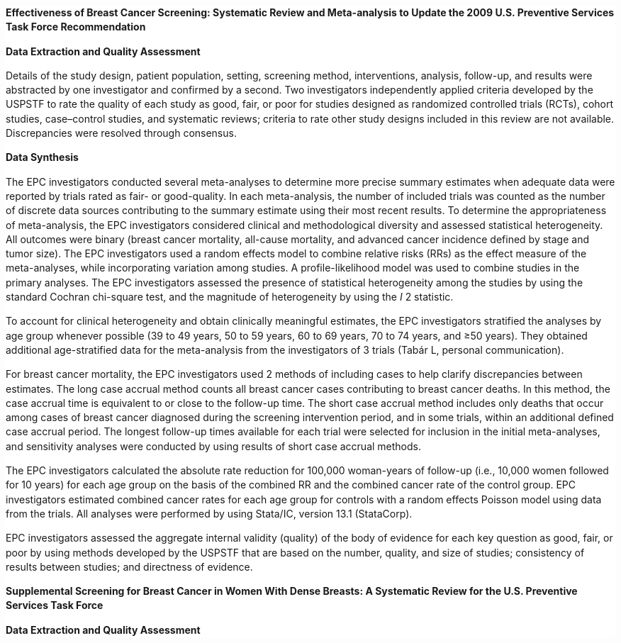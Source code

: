 **Effectiveness of Breast Cancer Screening: Systematic Review and Meta-analysis to Update the 2009 U.S. Preventive Services Task Force Recommendation**

**Data Extraction and Quality Assessment**

Details of the study design, patient population, setting, screening method, interventions, analysis, follow-up, and results were abstracted by one investigator and confirmed by a second. Two investigators independently applied criteria developed by the USPSTF to rate the quality of each study as good, fair, or poor for studies designed as randomized controlled trials (RCTs), cohort studies, case–control studies, and systematic reviews; criteria to rate other study designs included in this review are not available. Discrepancies were resolved through consensus.

**Data Synthesis**

The EPC investigators conducted several meta-analyses to determine more precise summary estimates when adequate data were reported by trials rated as fair- or good-quality. In each meta-analysis, the number of included trials was counted as the number of discrete data sources contributing to the summary estimate using their most recent results. To determine the appropriateness of meta-analysis, the EPC investigators considered clinical and methodological diversity and assessed statistical heterogeneity. All outcomes were binary (breast cancer mortality, all-cause mortality, and advanced cancer incidence defined by stage and tumor size). The EPC investigators used a random effects model to combine relative risks (RRs) as the effect measure of the meta-analyses, while incorporating variation among studies. A profile-likelihood model was used to combine studies in the primary analyses. The EPC investigators assessed the presence of statistical heterogeneity among the studies by using the standard Cochran chi-square test, and the magnitude of heterogeneity by using the _I_ 2 statistic.

To account for clinical heterogeneity and obtain clinically meaningful estimates, the EPC investigators stratified the analyses by age group whenever possible (39 to 49 years, 50 to 59 years, 60 to 69 years, 70 to 74 years, and ≥50 years). They obtained additional age-stratified data for the meta-analysis from the investigators of 3 trials (Tabár L, personal communication).

For breast cancer mortality, the EPC investigators used 2 methods of including cases to help clarify discrepancies between estimates. The long case accrual method counts all breast cancer cases contributing to breast cancer deaths. In this method, the case accrual time is equivalent to or close to the follow-up time. The short case accrual method includes only deaths that occur among cases of breast cancer diagnosed during the screening intervention period, and in some trials, within an additional defined case accrual period. The longest follow-up times available for each trial were selected for inclusion in the initial meta-analyses, and sensitivity analyses were conducted by using results of short case accrual methods.

The EPC investigators calculated the absolute rate reduction for 100,000 woman-years of follow-up (i.e., 10,000 women followed for 10 years) for each age group on the basis of the combined RR and the combined cancer rate of the control group. EPC investigators estimated combined cancer rates for each age group for controls with a random effects Poisson model using data from the trials. All analyses were performed by using Stata/IC, version 13.1 (StataCorp).

EPC investigators assessed the aggregate internal validity (quality) of the body of evidence for each key question as good, fair, or poor by using methods developed by the USPSTF that are based on the number, quality, and size of studies; consistency of results between studies; and directness of evidence.

**Supplemental Screening for Breast Cancer in Women With Dense Breasts: A Systematic Review for the U.S. Preventive Services Task Force**

**Data Extraction and Quality Assessment**
